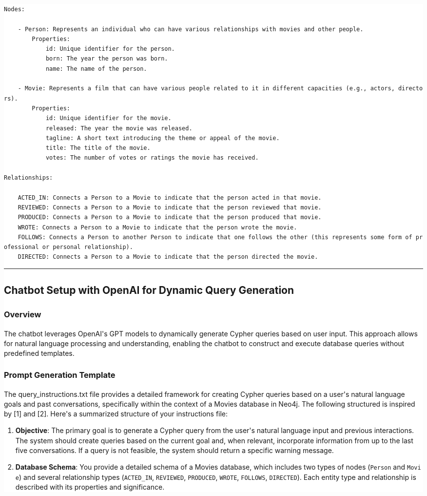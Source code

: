     Nodes:

        - Person: Represents an individual who can have various relationships with movies and other people.
            Properties:
                id: Unique identifier for the person.
                born: The year the person was born.
                name: The name of the person.
        
        - Movie: Represents a film that can have various people related to it in different capacities (e.g., actors, directors).
            Properties:
                id: Unique identifier for the movie.
                released: The year the movie was released.
                tagline: A short text introducing the theme or appeal of the movie.
                title: The title of the movie.
                votes: The number of votes or ratings the movie has received.

    Relationships:

        ACTED_IN: Connects a Person to a Movie to indicate that the person acted in that movie.
        REVIEWED: Connects a Person to a Movie to indicate that the person reviewed that movie.
        PRODUCED: Connects a Person to a Movie to indicate that the person produced that movie.
        WROTE: Connects a Person to a Movie to indicate that the person wrote the movie.
        FOLLOWS: Connects a Person to another Person to indicate that one follows the other (this represents some form of professional or personal relationship).
        DIRECTED: Connects a Person to a Movie to indicate that the person directed the movie.

---

## Chatbot Setup with OpenAI for Dynamic Query Generation

### Overview

The chatbot leverages OpenAI's GPT models to dynamically generate Cypher queries based on user input. This approach allows for natural language processing and understanding, enabling the chatbot to construct and execute database queries without predefined templates.

### Prompt Generation Template

The query_instructions.txt file provides a detailed framework for creating Cypher queries based on a user's natural language goals and past conversations, specifically within the context of a Movies database in Neo4j. The following structured is inspired by [1] and [2]. Here's a summarized structure of your instructions file:

1. **Objective**: The primary goal is to generate a Cypher query from the user's natural language input and previous interactions. The system should create queries based on the current goal and, when relevant, incorporate information from up to the last five conversations. If a query is not feasible, the system should return a specific warning message.

2. **Database Schema**: You provide a detailed schema of a Movies database, which includes two types of nodes (`Person` and `Movie`) and several relationship types (`ACTED_IN`, `REVIEWED`, `PRODUCED`, `WROTE`, `FOLLOWS`, `DIRECTED`). Each entity type and relationship is described with its properties and significance.
